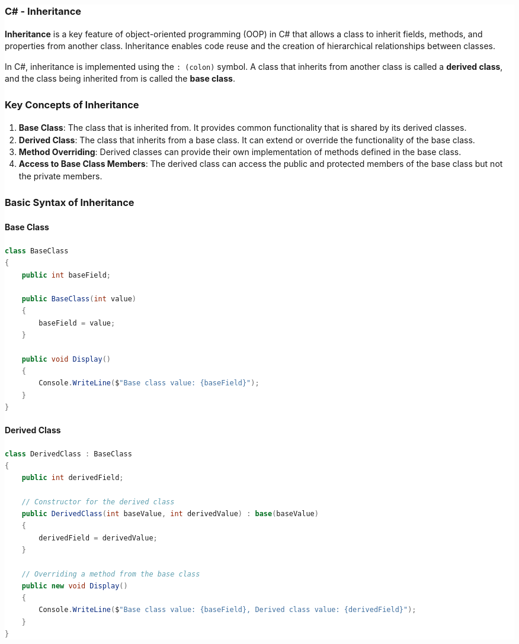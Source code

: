### C# - Inheritance

**Inheritance** is a key feature of object-oriented programming (OOP) in C# that allows a class to inherit fields, methods, and properties from another class. Inheritance enables code reuse and the creation of hierarchical relationships between classes.

In C#, inheritance is implemented using the `: (colon)` symbol. A class that inherits from another class is called a **derived class**, and the class being inherited from is called the **base class**.

### Key Concepts of Inheritance
1. **Base Class**: The class that is inherited from. It provides common functionality that is shared by its derived classes.
2. **Derived Class**: The class that inherits from a base class. It can extend or override the functionality of the base class.
3. **Method Overriding**: Derived classes can provide their own implementation of methods defined in the base class.
4. **Access to Base Class Members**: The derived class can access the public and protected members of the base class but not the private members.

### Basic Syntax of Inheritance

#### Base Class
```csharp
class BaseClass
{
    public int baseField;

    public BaseClass(int value)
    {
        baseField = value;
    }

    public void Display()
    {
        Console.WriteLine($"Base class value: {baseField}");
    }
}
```

#### Derived Class
```csharp
class DerivedClass : BaseClass
{
    public int derivedField;

    // Constructor for the derived class
    public DerivedClass(int baseValue, int derivedValue) : base(baseValue)
    {
        derivedField = derivedValue;
    }

    // Overriding a method from the base class
    public new void Display()
    {
        Console.WriteLine($"Base class value: {baseField}, Derived class value: {derivedField}");
    }
}
```
